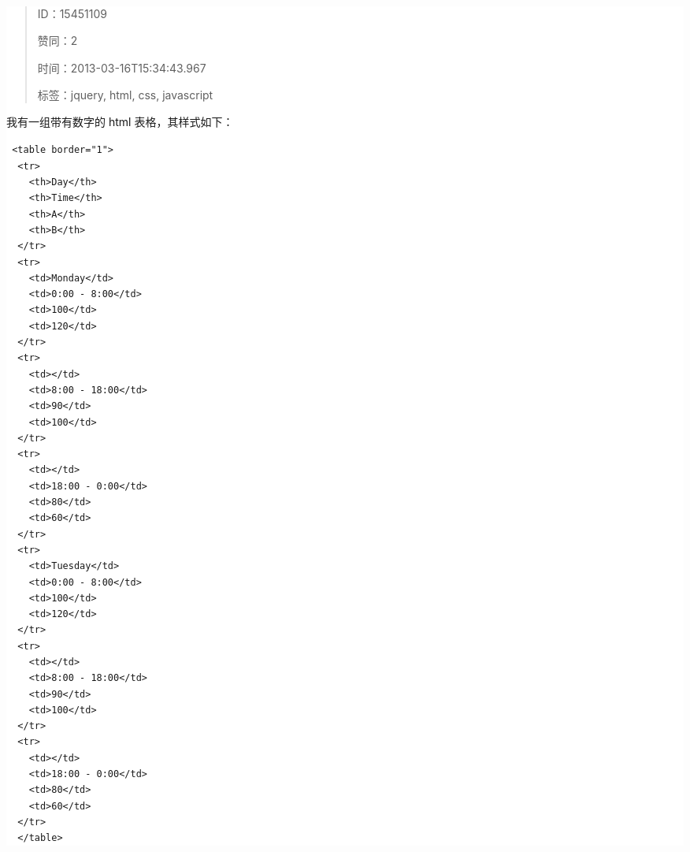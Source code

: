 > ID：15451109
> 
> 赞同：2
> 
> 时间：2013-03-16T15:34:43.967
> 
> 标签：jquery, html, css, javascript

我有一组带有数字的 html 表格，其样式如下：

```
 <table border="1">
  <tr>
    <th>Day</th>
    <th>Time</th>
    <th>A</th>
    <th>B</th>
  </tr>
  <tr>
    <td>Monday</td>
    <td>0:00 - 8:00</td>
    <td>100</td>
    <td>120</td>
  </tr>
  <tr>
    <td></td>
    <td>8:00 - 18:00</td>
    <td>90</td>
    <td>100</td>
  </tr>
  <tr>
    <td></td>
    <td>18:00 - 0:00</td>
    <td>80</td>
    <td>60</td>
  </tr>
  <tr>
    <td>Tuesday</td>
    <td>0:00 - 8:00</td>
    <td>100</td>
    <td>120</td>
  </tr>
  <tr>
    <td></td>
    <td>8:00 - 18:00</td>
    <td>90</td>
    <td>100</td>
  </tr>
  <tr>
    <td></td>
    <td>18:00 - 0:00</td>
    <td>80</td>
    <td>60</td>
  </tr>
  </table> 
```
